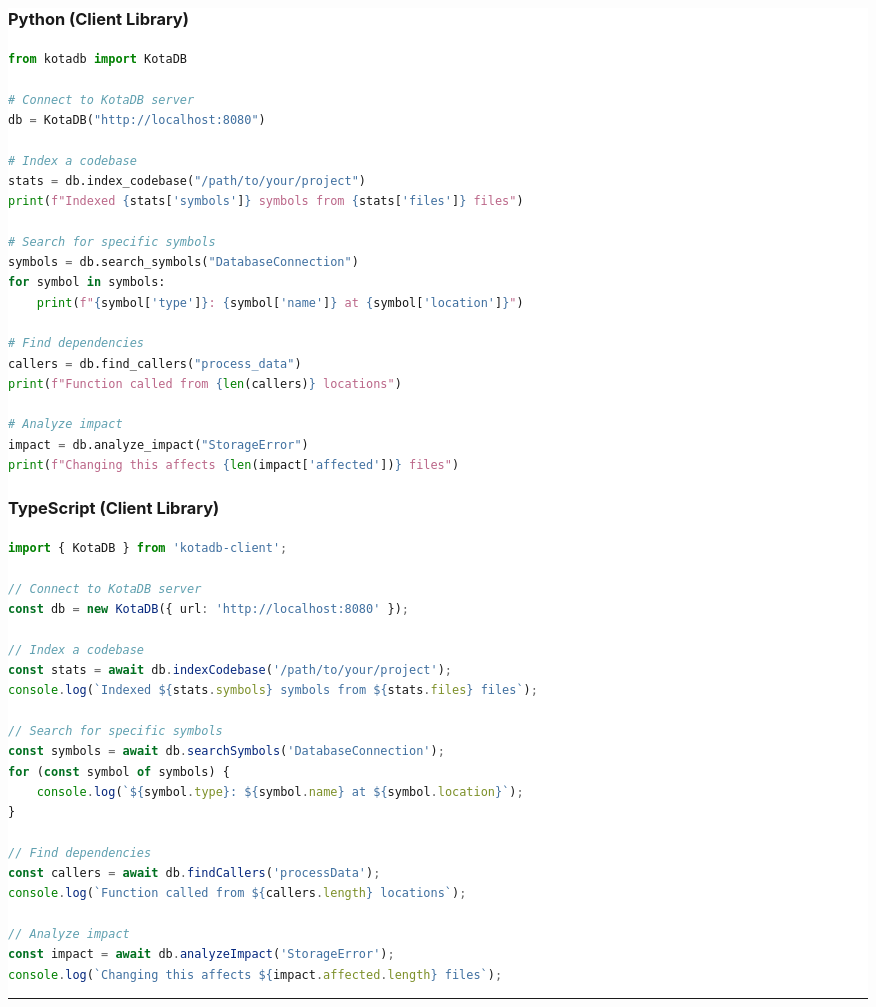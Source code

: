 ### Python (Client Library)
```python
from kotadb import KotaDB

# Connect to KotaDB server
db = KotaDB("http://localhost:8080")

# Index a codebase
stats = db.index_codebase("/path/to/your/project")
print(f"Indexed {stats['symbols']} symbols from {stats['files']} files")

# Search for specific symbols
symbols = db.search_symbols("DatabaseConnection")
for symbol in symbols:
    print(f"{symbol['type']}: {symbol['name']} at {symbol['location']}")

# Find dependencies
callers = db.find_callers("process_data")
print(f"Function called from {len(callers)} locations")

# Analyze impact
impact = db.analyze_impact("StorageError")
print(f"Changing this affects {len(impact['affected'])} files")
```

### TypeScript (Client Library)
```typescript
import { KotaDB } from 'kotadb-client';

// Connect to KotaDB server
const db = new KotaDB({ url: 'http://localhost:8080' });

// Index a codebase
const stats = await db.indexCodebase('/path/to/your/project');
console.log(`Indexed ${stats.symbols} symbols from ${stats.files} files`);

// Search for specific symbols
const symbols = await db.searchSymbols('DatabaseConnection');
for (const symbol of symbols) {
    console.log(`${symbol.type}: ${symbol.name} at ${symbol.location}`);
}

// Find dependencies
const callers = await db.findCallers('processData');
console.log(`Function called from ${callers.length} locations`);

// Analyze impact
const impact = await db.analyzeImpact('StorageError');
console.log(`Changing this affects ${impact.affected.length} files`);
```

---